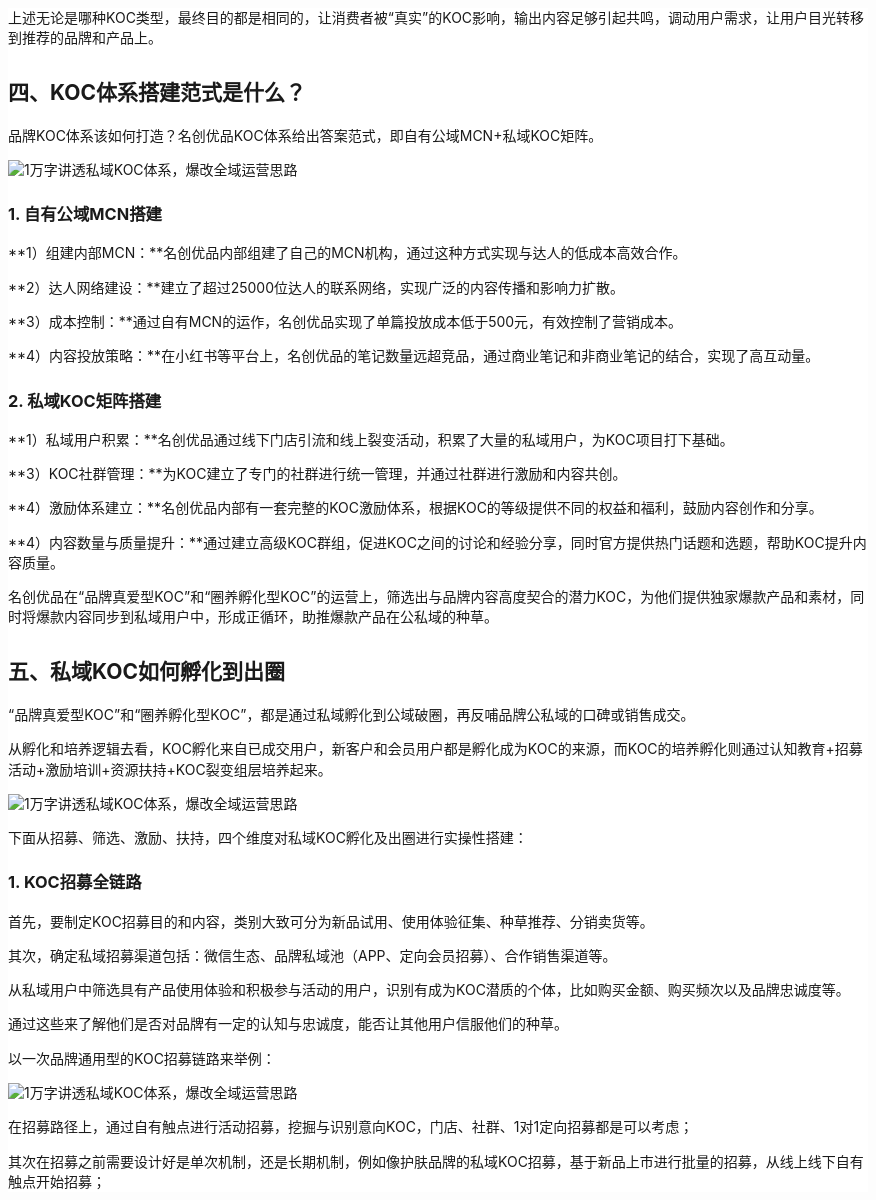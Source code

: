 上述无论是哪种KOC类型，最终目的都是相同的，让消费者被“真实”的KOC影响，输出内容足够引起共鸣，调动用户需求，让用户目光转移到推荐的品牌和产品上。

## 四、KOC体系搭建范式是什么？

品牌KOC体系该如何打造？名创优品KOC体系给出答案范式，即自有公域MCN+私域KOC矩阵。

![1万字讲透私域KOC体系，爆改全域运营思路](https://image.yunyingpai.com/wp/2024/07/W0jGgfrN2NjA90LMeZwy.png)

### 1\. 自有公域MCN搭建

**1）组建内部MCN：**名创优品内部组建了自己的MCN机构，通过这种方式实现与达人的低成本高效合作。

**2）达人网络建设：**建立了超过25000位达人的联系网络，实现广泛的内容传播和影响力扩散。

**3）成本控制：**通过自有MCN的运作，名创优品实现了单篇投放成本低于500元，有效控制了营销成本。

**4）内容投放策略：**在小红书等平台上，名创优品的笔记数量远超竞品，通过商业笔记和非商业笔记的结合，实现了高互动量。

### 2\. 私域KOC矩阵搭建

**1）私域用户积累：**名创优品通过线下门店引流和线上裂变活动，积累了大量的私域用户，为KOC项目打下基础。

**3）KOC社群管理：**为KOC建立了专门的社群进行统一管理，并通过社群进行激励和内容共创。

**4）激励体系建立：**名创优品内部有一套完整的KOC激励体系，根据KOC的等级提供不同的权益和福利，鼓励内容创作和分享。

**4）内容数量与质量提升：**通过建立高级KOC群组，促进KOC之间的讨论和经验分享，同时官方提供热门话题和选题，帮助KOC提升内容质量。

名创优品在“品牌真爱型KOC”和“圈养孵化型KOC”的运营上，筛选出与品牌内容高度契合的潜力KOC，为他们提供独家爆款产品和素材，同时将爆款内容同步到私域用户中，形成正循环，助推爆款产品在公私域的种草。

## 五、私域KOC如何孵化到出圈

“品牌真爱型KOC”和“圈养孵化型KOC”，都是通过私域孵化到公域破圈，再反哺品牌公私域的口碑或销售成交。

从孵化和培养逻辑去看，KOC孵化来自已成交用户，新客户和会员用户都是孵化成为KOC的来源，而KOC的培养孵化则通过认知教育+招募活动+激励培训+资源扶持+KOC裂变组层培养起来。

![1万字讲透私域KOC体系，爆改全域运营思路](https://image.yunyingpai.com/wp/2024/07/vVWZz6whCOVQ4taA8t3M.png)

下面从招募、筛选、激励、扶持，四个维度对私域KOC孵化及出圈进行实操性搭建：

### 1\. KOC招募全链路

首先，要制定KOC招募目的和内容，类别大致可分为新品试用、使用体验征集、种草推荐、分销卖货等。

其次，确定私域招募渠道包括：微信生态、品牌私域池（APP、定向会员招募）、合作销售渠道等。

从私域用户中筛选具有产品使用体验和积极参与活动的用户，识别有成为KOC潜质的个体，比如购买金额、购买频次以及品牌忠诚度等。

通过这些来了解他们是否对品牌有一定的认知与忠诚度，能否让其他用户信服他们的种草。

以一次品牌通用型的KOC招募链路来举例：

![1万字讲透私域KOC体系，爆改全域运营思路](https://image.yunyingpai.com/wp/2024/07/pjIAJY7QanuVMsVBK86T.png)

在招募路径上，通过自有触点进行活动招募，挖掘与识别意向KOC，门店、社群、1对1定向招募都是可以考虑；

其次在招募之前需要设计好是单次机制，还是长期机制，例如像护肤品牌的私域KOC招募，基于新品上市进行批量的招募，从线上线下自有触点开始招募；
